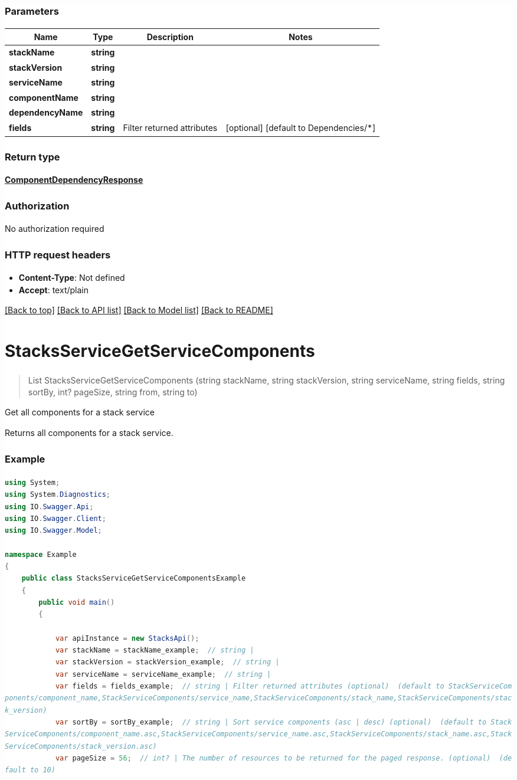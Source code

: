 ### Parameters

Name | Type | Description  | Notes
------------- | ------------- | ------------- | -------------
 **stackName** | **string**|  | 
 **stackVersion** | **string**|  | 
 **serviceName** | **string**|  | 
 **componentName** | **string**|  | 
 **dependencyName** | **string**|  | 
 **fields** | **string**| Filter returned attributes | [optional] [default to Dependencies/*]

### Return type

[**ComponentDependencyResponse**](ComponentDependencyResponse.md)

### Authorization

No authorization required

### HTTP request headers

 - **Content-Type**: Not defined
 - **Accept**: text/plain

[[Back to top]](#) [[Back to API list]](../README.md#documentation-for-api-endpoints) [[Back to Model list]](../README.md#documentation-for-models) [[Back to README]](../README.md)

<a name="stacksservicegetservicecomponents"></a>
# **StacksServiceGetServiceComponents**
> List<StackServiceComponentResponseSwagger> StacksServiceGetServiceComponents (string stackName, string stackVersion, string serviceName, string fields, string sortBy, int? pageSize, string from, string to)

Get all components for a stack service

Returns all components for a stack service.

### Example
```csharp
using System;
using System.Diagnostics;
using IO.Swagger.Api;
using IO.Swagger.Client;
using IO.Swagger.Model;

namespace Example
{
    public class StacksServiceGetServiceComponentsExample
    {
        public void main()
        {
            
            var apiInstance = new StacksApi();
            var stackName = stackName_example;  // string | 
            var stackVersion = stackVersion_example;  // string | 
            var serviceName = serviceName_example;  // string | 
            var fields = fields_example;  // string | Filter returned attributes (optional)  (default to StackServiceComponents/component_name,StackServiceComponents/service_name,StackServiceComponents/stack_name,StackServiceComponents/stack_version)
            var sortBy = sortBy_example;  // string | Sort service components (asc | desc) (optional)  (default to StackServiceComponents/component_name.asc,StackServiceComponents/service_name.asc,StackServiceComponents/stack_name.asc,StackServiceComponents/stack_version.asc)
            var pageSize = 56;  // int? | The number of resources to be returned for the paged response. (optional)  (default to 10)
```
